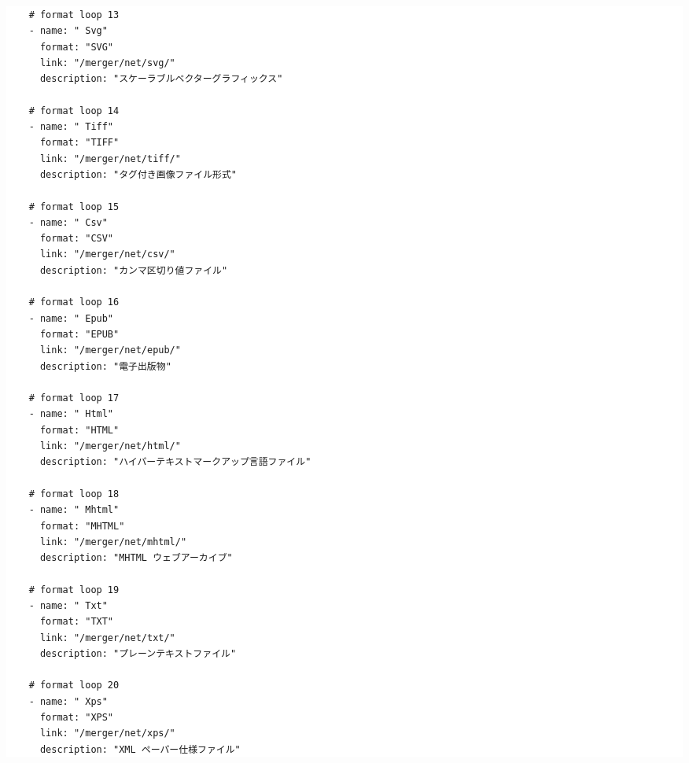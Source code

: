         # format loop 13
        - name: " Svg"
          format: "SVG"
          link: "/merger/net/svg/"
          description: "スケーラブルベクターグラフィックス"

        # format loop 14
        - name: " Tiff"
          format: "TIFF"
          link: "/merger/net/tiff/"
          description: "タグ付き画像ファイル形式"

        # format loop 15
        - name: " Csv"
          format: "CSV"
          link: "/merger/net/csv/"
          description: "カンマ区切り値ファイル"

        # format loop 16
        - name: " Epub"
          format: "EPUB"
          link: "/merger/net/epub/"
          description: "電子出版物"

        # format loop 17
        - name: " Html"
          format: "HTML"
          link: "/merger/net/html/"
          description: "ハイパーテキストマークアップ言語ファイル"

        # format loop 18
        - name: " Mhtml"
          format: "MHTML"
          link: "/merger/net/mhtml/"
          description: "MHTML ウェブアーカイブ"

        # format loop 19
        - name: " Txt"
          format: "TXT"
          link: "/merger/net/txt/"
          description: "プレーンテキストファイル"

        # format loop 20
        - name: " Xps"
          format: "XPS"
          link: "/merger/net/xps/"
          description: "XML ペーパー仕様ファイル"
